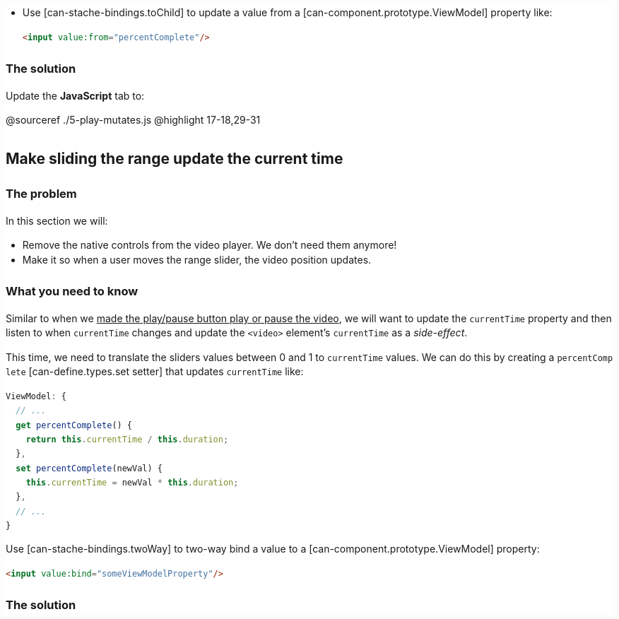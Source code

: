 - Use [can-stache-bindings.toChild] to update a value from a [can-component.prototype.ViewModel] property like:
  ```html
  <input value:from="percentComplete"/>
  ```

### The solution

Update the __JavaScript__ tab to:

@sourceref ./5-play-mutates.js
@highlight 17-18,29-31


## Make sliding the range update the current time ##

### The problem

In this section we will:

- Remove the native controls from the video player.  We don’t need them anymore!
- Make it so when a user moves the range slider, the video position updates.

### What you need to know

Similar to when we [made the play/pause button play or pause the video](#Makeclickingtheplay_pausebuttonplayorpausethevideo), we will want to update the
`currentTime` property and then listen to when `currentTime` changes and update the  `<video>`
element’s `currentTime` as a _side-effect_.

This time, we need to translate the sliders values between 0 and 1 to `currentTime`
values. We can do this by creating a `percentComplete` [can-define.types.set setter] that updates `currentTime` like:

```js
ViewModel: {
  // ...
  get percentComplete() {
    return this.currentTime / this.duration;
  },
  set percentComplete(newVal) {
    this.currentTime = newVal * this.duration;
  },
  // ...
}
```

Use [can-stache-bindings.twoWay] to two-way bind a value to a [can-component.prototype.ViewModel] property:

```html
<input value:bind="someViewModelProperty"/>
```


### The solution  
